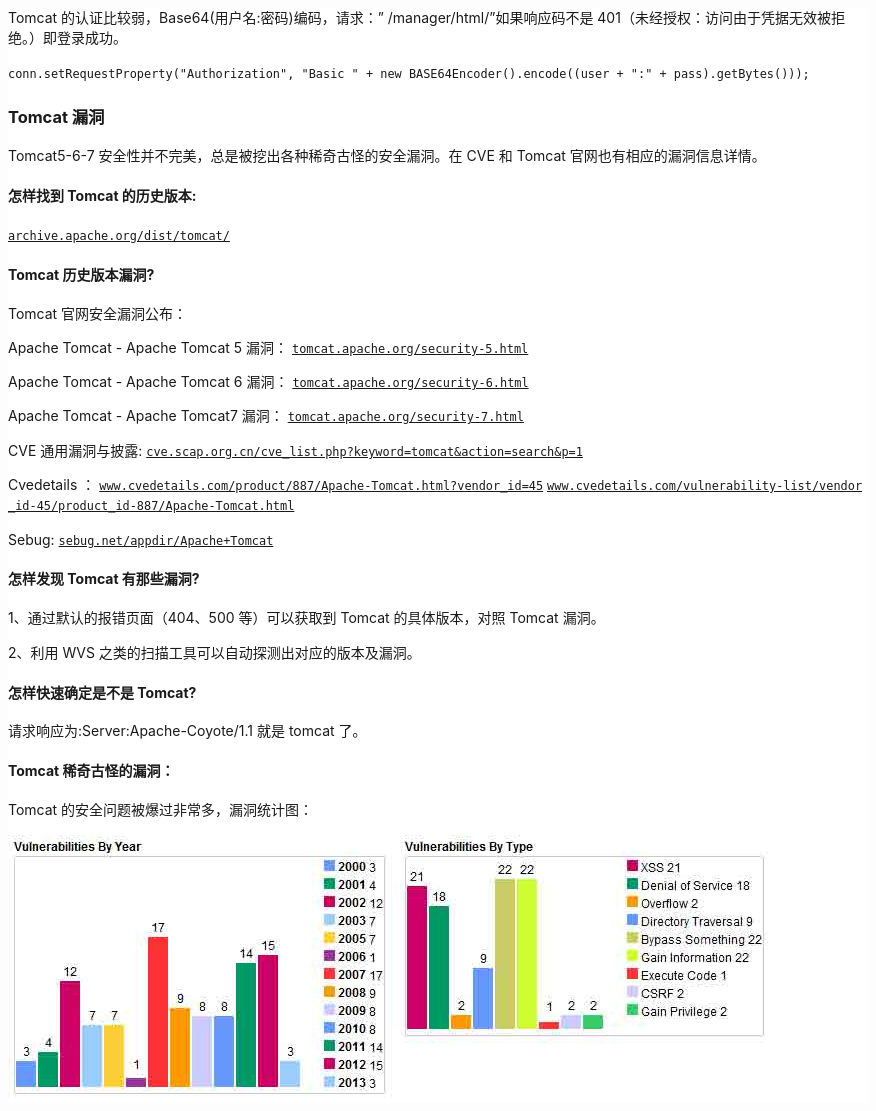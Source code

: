 Tomcat 的认证比较弱，Base64(用户名:密码)编码，请求：” /manager/html/”如果响应码不是 401（未经授权：访问由于凭据无效被拒绝。）即登录成功。

```
conn.setRequestProperty("Authorization", "Basic " + new BASE64Encoder().encode((user + ":" + pass).getBytes())); 
```

### Tomcat 漏洞

Tomcat5-6-7 安全性并不完美，总是被挖出各种稀奇古怪的安全漏洞。在 CVE 和 Tomcat 官网也有相应的漏洞信息详情。

#### 怎样找到 Tomcat 的历史版本:

[`archive.apache.org/dist/tomcat/`](http://archive.apache.org/dist/tomcat/)

#### Tomcat 历史版本漏洞?

Tomcat 官网安全漏洞公布：

Apache Tomcat - Apache Tomcat 5 漏洞： [`tomcat.apache.org/security-5.html`](http://tomcat.apache.org/security-5.html)

Apache Tomcat - Apache Tomcat 6 漏洞： [`tomcat.apache.org/security-6.html`](http://tomcat.apache.org/security-6.html)

Apache Tomcat - Apache Tomcat7 漏洞： [`tomcat.apache.org/security-7.html`](http://tomcat.apache.org/security-7.html)

CVE 通用漏洞与披露: [`cve.scap.org.cn/cve_list.php?keyword=tomcat&action=search&p=1`](http://cve.scap.org.cn/cve_list.php?keyword=tomcat&action=search&p=1)

Cvedetails ： [`www.cvedetails.com/product/887/Apache-Tomcat.html?vendor_id=45`](http://www.cvedetails.com/product/887/Apache-Tomcat.html?vendor_id=45) [`www.cvedetails.com/vulnerability-list/vendor_id-45/product_id-887/Apache-Tomcat.html`](http://www.cvedetails.com/vulnerability-list/vendor_id-45/product_id-887/Apache-Tomcat.html)

Sebug: [`sebug.net/appdir/Apache+Tomcat`](http://sebug.net/appdir/Apache+Tomcat)

#### 怎样发现 Tomcat 有那些漏洞?

1、通过默认的报错页面（404、500 等）可以获取到 Tomcat 的具体版本，对照 Tomcat 漏洞。

2、利用 WVS 之类的扫描工具可以自动探测出对应的版本及漏洞。

#### 怎样快速确定是不是 Tomcat?

请求响应为:Server:Apache-Coyote/1.1 就是 tomcat 了。

#### Tomcat 稀奇古怪的漏洞：

Tomcat 的安全问题被爆过非常多，漏洞统计图：

![enter image description here](img/img5_u80_png.jpg)
